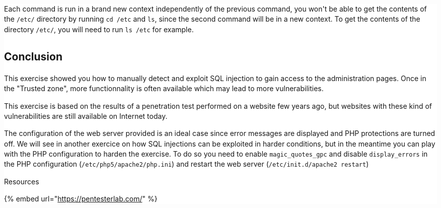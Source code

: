 Each command is run in a brand new context independently of the previous command, you won't be able to get the contents of the `/etc/` directory by running `cd /etc` and `ls`, since the second command will be in a new context. To get the contents of the directory `/etc/`, you will need to run `ls /etc` for example.

## Conclusion

This exercise showed you how to manually detect and exploit SQL injection to gain access to the administration pages. Once in the "Trusted zone", more functionnality is often available which may lead to more vulnerabilities.

This exercise is based on the results of a penetration test performed on a website few years ago, but websites with these kind of vulnerabilities are still available on Internet today.

The configuration of the web server provided is an ideal case since error messages are displayed and PHP protections are turned off. We will see in another exercice on how SQL injections can be exploited in harder conditions, but in the meantime you can play with the PHP configuration to harden the exercise. To do so you need to enable `magic_quotes_gpc` and disable `display_errors` in the PHP configuration \(`/etc/php5/apache2/php.ini`\) and restart the web server \(`/etc/init.d/apache2 restart`\)



Resources 

{% embed url="https://pentesterlab.com/" %}





